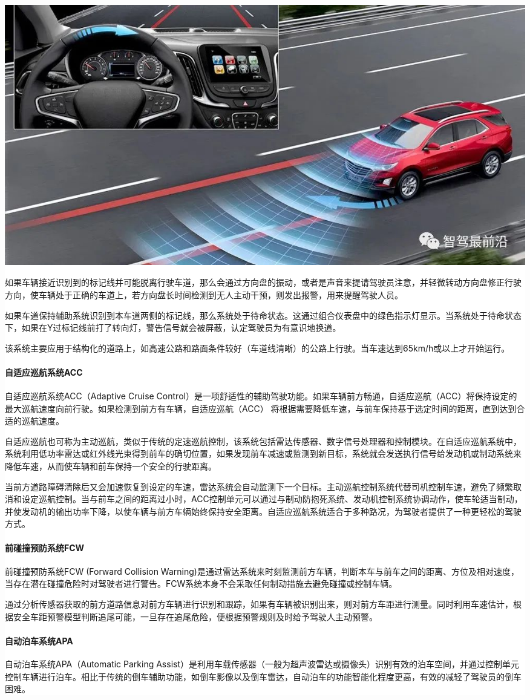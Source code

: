 <img src="images/adas/lks示意图.png">

如果车辆接近识别到的标记线并可能脱离行驶车道，那么会通过方向盘的振动，或者是声音来提请驾驶员注意，并轻微转动方向盘修正行驶方向，使车辆处于正确的车道上，若方向盘长时间检测到无人主动干预，则发出报警，用来提醒驾驶人员。

如果车道保持辅助系统识别到本车道两侧的标记线，那么系统处于待命状态。这通过组合仪表盘中的绿色指示灯显示。当系统处于待命状态下，如果在Y过标记线前打了转向灯，警告信号就会被屏蔽，认定驾驶员为有意识地换道。

该系统主要应用于结构化的道路上，如高速公路和路面条件较好（车道线清晰）的公路上行驶。当车速达到65km/h或以上才开始运行。

#### 自适应巡航系统ACC

自适应巡航系统ACC（Adaptive Cruise Control）是一项舒适性的辅助驾驶功能。如果车辆前方畅通，自适应巡航（ACC）将保持设定的最大巡航速度向前行驶。如果检测到前方有车辆，自适应巡航（ACC） 将根据需要降低车速，与前车保持基于选定时间的距离，直到达到合适的巡航速度。

自适应巡航也可称为主动巡航，类似于传统的定速巡航控制，该系统包括雷达传感器、数字信号处理器和控制模块。在自适应巡航系统中，系统利用低功率雷达或红外线光束得到前车的确切位置，如果发现前车减速或监测到新目标，系统就会发送执行信号给发动机或制动系统来降低车速，从而使车辆和前车保持一个安全的行驶距离。

当前方道路障碍清除后又会加速恢复到设定的车速，雷达系统会自动监测下一个目标。主动巡航控制系统代替司机控制车速，避免了频繁取消和设定巡航控制。当与前车之间的距离过小时，ACC控制单元可以通过与制动防抱死系统、发动机控制系统协调动作，使车轮适当制动，并使发动机的输出功率下降，以使车辆与前方车辆始终保持安全距离。自适应巡航系统适合于多种路况，为驾驶者提供了一种更轻松的驾驶方式。

#### 前碰撞预防系统FCW
前碰撞预防系统FCW (Forward Collision Warning)是通过雷达系统来时刻监测前方车辆，判断本车与前车之间的距离、方位及相对速度，当存在潜在碰撞危险时对驾驶者进行警告。FCW系统本身不会采取任何制动措施去避免碰撞或控制车辆。

通过分析传感器获取的前方道路信息对前方车辆进行识别和跟踪，如果有车辆被识别出来，则对前方车距进行测量。同时利用车速估计，根据安全车距预警模型判断追尾可能，一旦存在追尾危险，便根据预警规则及时给予驾驶人主动预警。

#### 自动泊车系统APA

自动泊车系统APA（Automatic Parking Assist）是利用车载传感器（一般为超声波雷达或摄像头）识别有效的泊车空间，并通过控制单元控制车辆进行泊车。相比于传统的倒车辅助功能，如倒车影像以及倒车雷达，自动泊车的功能智能化程度更高，有效的减轻了驾驶员的倒车困难。
